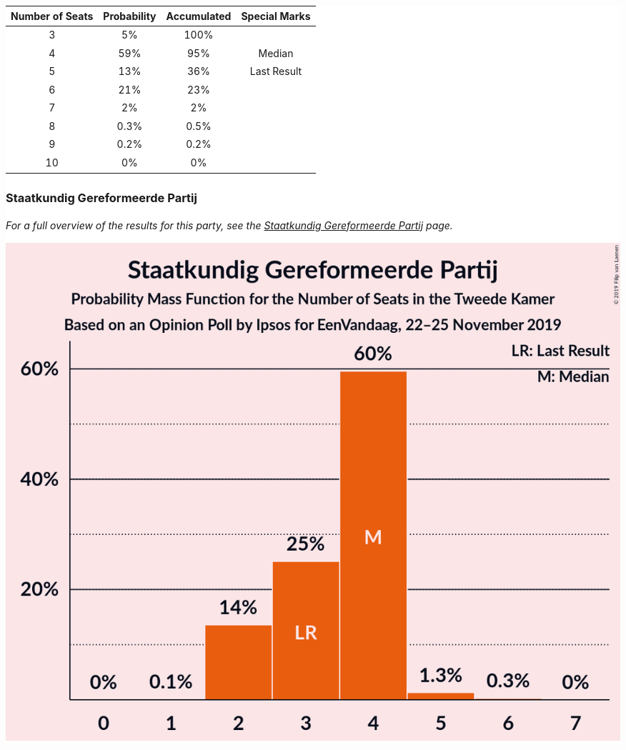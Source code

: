 | Number of Seats | Probability | Accumulated | Special Marks |
|:---------------:|:-----------:|:-----------:|:-------------:|
| 3 | 5% | 100% |  |
| 4 | 59% | 95% | Median |
| 5 | 13% | 36% | Last Result |
| 6 | 21% | 23% |  |
| 7 | 2% | 2% |  |
| 8 | 0.3% | 0.5% |  |
| 9 | 0.2% | 0.2% |  |
| 10 | 0% | 0% |  |

### Staatkundig Gereformeerde Partij

*For a full overview of the results for this party, see the [Staatkundig Gereformeerde Partij](party-staatkundiggereformeerdepartij.html) page.*

![Graph with seats probability mass function not yet produced](2019-11-25-Ipsos-seats-pmf-staatkundiggereformeerdepartij.png "Seats Probability Mass Function")
